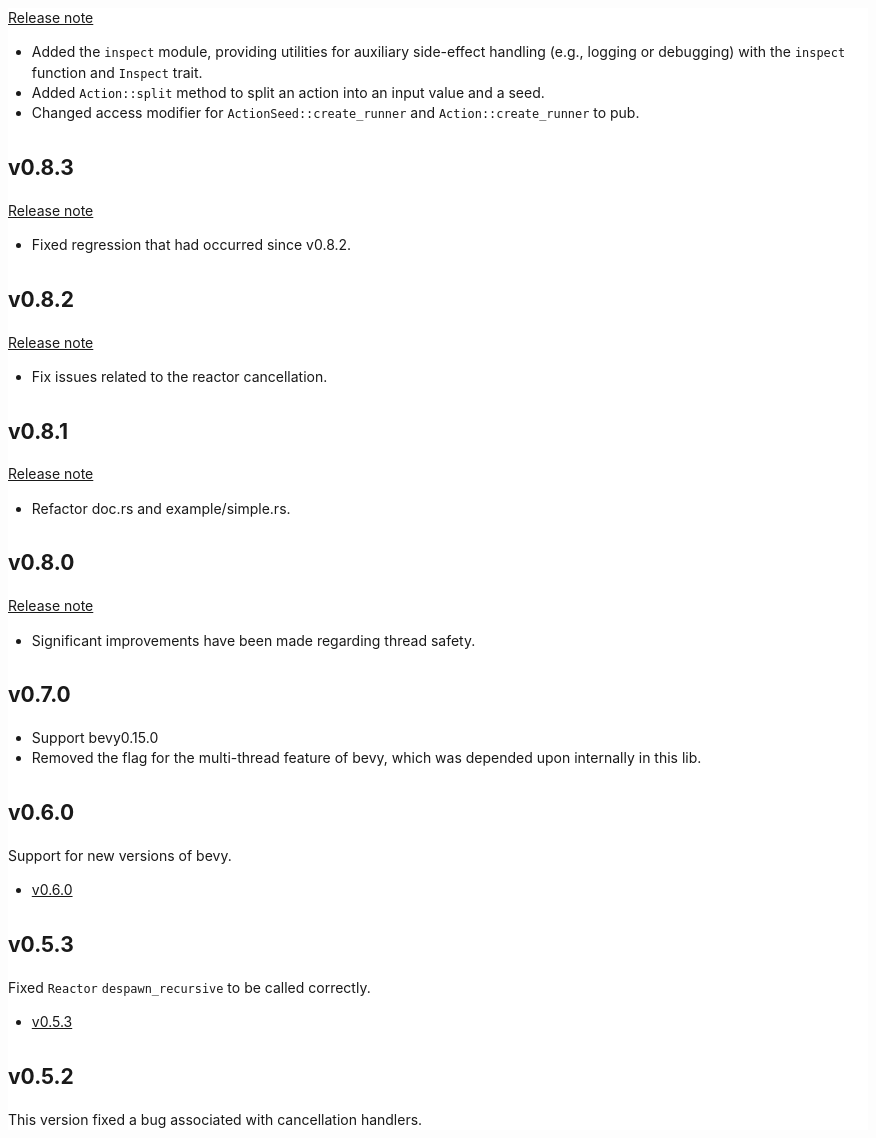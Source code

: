 [Release note](https://github.com/not-elm/bevy_flurx/releases/tag/v0.9.0)

- Added the `inspect` module, providing utilities for auxiliary side-effect handling (e.g., logging or debugging) with the `inspect` function and `Inspect` trait.
- Added `Action::split` method to split an action into an input value and a seed. 
- Changed access modifier for `ActionSeed::create_runner` and `Action::create_runner` to pub.

## v0.8.3

[Release note](https://github.com/not-elm/bevy_flurx/releases/tag/v0.8.3)

- Fixed regression that had occurred since v0.8.2.

## v0.8.2

[Release note](https://github.com/not-elm/bevy_flurx/releases/tag/v0.8.2)

- Fix issues related to the reactor cancellation.

## v0.8.1

[Release note](https://github.com/not-elm/bevy_flurx/releases/tag/v0.8.1)

- Refactor doc.rs and example/simple.rs.

## v0.8.0

[Release note](https://github.com/not-elm/bevy_flurx/releases/tag/v0.8.0)

- Significant improvements have been made regarding thread safety.

## v0.7.0

- Support bevy0.15.0
- Removed the flag for the multi-thread feature of bevy, which was depended upon internally in this lib.

## v0.6.0

Support for new versions of bevy.

- [v0.6.0](https://github.com/not-elm/bevy_flurx/pull/58)

## v0.5.3

Fixed `Reactor` `despawn_recursive` to be called correctly.

- [v0.5.3](https://github.com/not-elm/bevy_flurx/pull/54)

## v0.5.2

This version fixed a bug associated with cancellation handlers.
